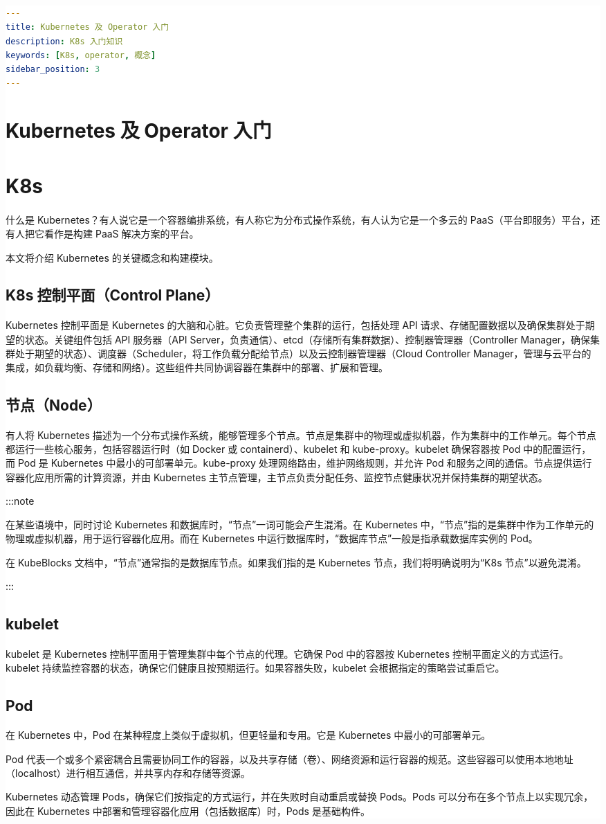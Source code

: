 ```yaml
---
title: Kubernetes 及 Operator 入门
description: K8s 入门知识 
keywords: [K8s, operator, 概念]
sidebar_position: 3
---
```


# Kubernetes 及 Operator 入门

# K8s

什么是 Kubernetes？有人说它是一个容器编排系统，有人称它为分布式操作系统，有人认为它是一个多云的 PaaS（平台即服务）平台，还有人把它看作是构建 PaaS 解决方案的平台。

本文将介绍 Kubernetes 的关键概念和构建模块。

## K8s 控制平面（Control Plane）

Kubernetes 控制平面是 Kubernetes 的大脑和心脏。它负责管理整个集群的运行，包括处理 API 请求、存储配置数据以及确保集群处于期望的状态。关键组件包括 API 服务器（API Server，负责通信）、etcd（存储所有集群数据）、控制器管理器（Controller Manager，确保集群处于期望的状态）、调度器（Scheduler，将工作负载分配给节点）以及云控制器管理器（Cloud Controller Manager，管理与云平台的集成，如负载均衡、存储和网络）。这些组件共同协调容器在集群中的部署、扩展和管理。

## 节点（Node）

有人将 Kubernetes 描述为一个分布式操作系统，能够管理多个节点。节点是集群中的物理或虚拟机器，作为集群中的工作单元。每个节点都运行一些核心服务，包括容器运行时（如 Docker 或 containerd）、kubelet 和 kube-proxy。kubelet 确保容器按 Pod 中的配置运行，而 Pod 是 Kubernetes 中最小的可部署单元。kube-proxy 处理网络路由，维护网络规则，并允许 Pod 和服务之间的通信。节点提供运行容器化应用所需的计算资源，并由 Kubernetes 主节点管理，主节点负责分配任务、监控节点健康状况并保持集群的期望状态。

:::note

在某些语境中，同时讨论 Kubernetes 和数据库时，“节点”一词可能会产生混淆。在 Kubernetes 中，“节点”指的是集群中作为工作单元的物理或虚拟机器，用于运行容器化应用。而在 Kubernetes 中运行数据库时，“数据库节点”一般是指承载数据库实例的 Pod。

在 KubeBlocks 文档中，“节点”通常指的是数据库节点。如果我们指的是 Kubernetes 节点，我们将明确说明为“K8s 节点”以避免混淆。

:::

## kubelet

kubelet 是 Kubernetes 控制平面用于管理集群中每个节点的代理。它确保 Pod 中的容器按 Kubernetes 控制平面定义的方式运行。kubelet 持续监控容器的状态，确保它们健康且按预期运行。如果容器失败，kubelet 会根据指定的策略尝试重启它。

## Pod

在 Kubernetes 中，Pod 在某种程度上类似于虚拟机，但更轻量和专用。它是 Kubernetes 中最小的可部署单元。

Pod 代表一个或多个紧密耦合且需要协同工作的容器，以及共享存储（卷）、网络资源和运行容器的规范。这些容器可以使用本地地址（localhost）进行相互通信，并共享内存和存储等资源。

Kubernetes 动态管理 Pods，确保它们按指定的方式运行，并在失败时自动重启或替换 Pods。Pods 可以分布在多个节点上以实现冗余，因此在 Kubernetes 中部署和管理容器化应用（包括数据库）时，Pods 是基础构件。
